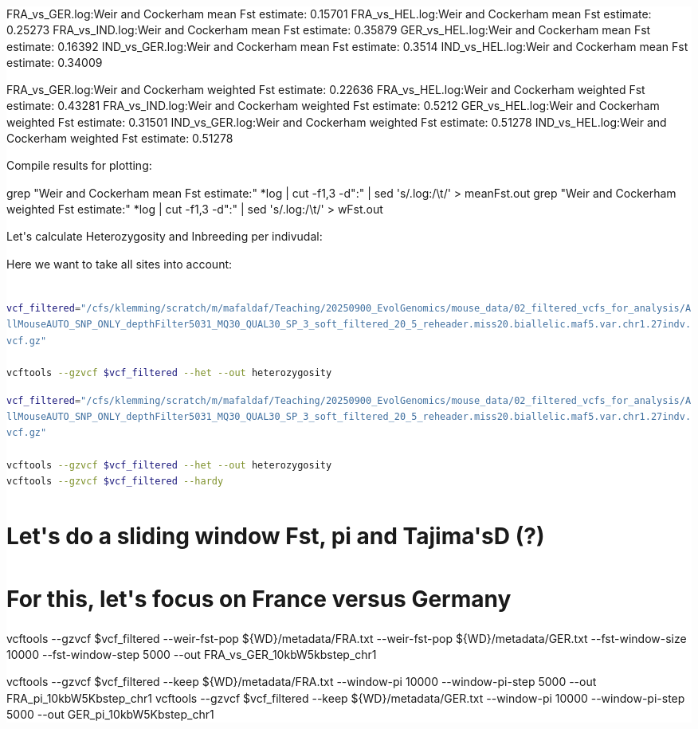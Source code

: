 FRA_vs_GER.log:Weir and Cockerham mean Fst estimate: 0.15701
FRA_vs_HEL.log:Weir and Cockerham mean Fst estimate: 0.25273
FRA_vs_IND.log:Weir and Cockerham mean Fst estimate: 0.35879
GER_vs_HEL.log:Weir and Cockerham mean Fst estimate: 0.16392
IND_vs_GER.log:Weir and Cockerham mean Fst estimate: 0.3514
IND_vs_HEL.log:Weir and Cockerham mean Fst estimate: 0.34009

FRA_vs_GER.log:Weir and Cockerham weighted Fst estimate: 0.22636
FRA_vs_HEL.log:Weir and Cockerham weighted Fst estimate: 0.43281
FRA_vs_IND.log:Weir and Cockerham weighted Fst estimate: 0.5212
GER_vs_HEL.log:Weir and Cockerham weighted Fst estimate: 0.31501
IND_vs_GER.log:Weir and Cockerham weighted Fst estimate: 0.51278
IND_vs_HEL.log:Weir and Cockerham weighted Fst estimate: 0.51278

Compile results for plotting:

grep "Weir and Cockerham mean Fst estimate:" *log | cut -f1,3 -d":" | sed 's/.log:/\t/' > meanFst.out
grep "Weir and Cockerham weighted Fst estimate:" *log | cut -f1,3 -d":" | sed 's/.log:/\t/' > wFst.out

Let's calculate Heterozygosity and Inbreeding per indivudal:

Here we want to take all sites into account:
~~~bash

vcf_filtered="/cfs/klemming/scratch/m/mafaldaf/Teaching/20250900_EvolGenomics/mouse_data/02_filtered_vcfs_for_analysis/AllMouseAUTO_SNP_ONLY_depthFilter5031_MQ30_QUAL30_SP_3_soft_filtered_20_5_reheader.miss20.biallelic.maf5.var.chr1.27indv.vcf.gz"

vcftools --gzvcf $vcf_filtered --het --out heterozygosity
~~~


~~~bash
vcf_filtered="/cfs/klemming/scratch/m/mafaldaf/Teaching/20250900_EvolGenomics/mouse_data/02_filtered_vcfs_for_analysis/AllMouseAUTO_SNP_ONLY_depthFilter5031_MQ30_QUAL30_SP_3_soft_filtered_20_5_reheader.miss20.biallelic.maf5.var.chr1.27indv.vcf.gz"

vcftools --gzvcf $vcf_filtered --het --out heterozygosity
vcftools --gzvcf $vcf_filtered --hardy 
~~~




# Let's do a sliding window Fst, pi and Tajima'sD (?)
# For this, let's focus on France versus Germany 

vcftools --gzvcf $vcf_filtered --weir-fst-pop ${WD}/metadata/FRA.txt --weir-fst-pop ${WD}/metadata/GER.txt --fst-window-size 10000 --fst-window-step 5000 --out FRA_vs_GER_10kbW5kbstep_chr1



vcftools --gzvcf $vcf_filtered --keep ${WD}/metadata/FRA.txt --window-pi 10000 --window-pi-step 5000 --out FRA_pi_10kbW5Kbstep_chr1
vcftools --gzvcf $vcf_filtered --keep ${WD}/metadata/GER.txt --window-pi 10000 --window-pi-step 5000 --out GER_pi_10kbW5Kbstep_chr1
